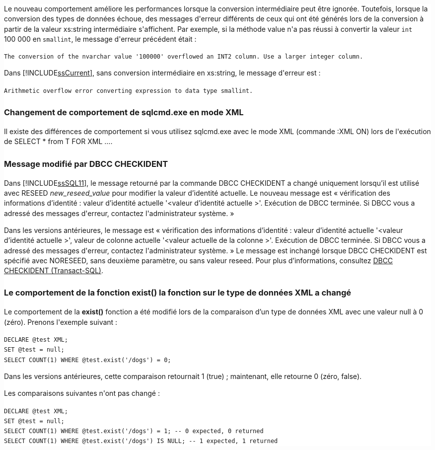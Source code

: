  Le nouveau comportement améliore les performances lorsque la conversion intermédiaire peut être ignorée. Toutefois, lorsque la conversion des types de données échoue, des messages d'erreur différents de ceux qui ont été générés lors de la conversion à partir de la valeur xs:string intermédiaire s'affichent. Par exemple, si la méthode value n'a pas réussi à convertir la valeur `int` 100 000 en `smallint`, le message d'erreur précédent était :  
  
 `The conversion of the nvarchar value '100000' overflowed an INT2 column. Use a larger integer column.`  
  
 Dans [!INCLUDE[ssCurrent](../includes/sscurrent-md.md)], sans conversion intermédiaire en xs:string, le message d'erreur est :  
  
 `Arithmetic overflow error converting expression to data type smallint.`  
  
### <a name="sqlcmdexe-behavior-change-in-xml-mode"></a>Changement de comportement de sqlcmd.exe en mode XML  
 Il existe des différences de comportement si vous utilisez sqlcmd.exe avec le mode XML (commande :XML ON) lors de l'exécution de SELECT * from T FOR XML ….  
  
### <a name="dbcc-checkident-revised-message"></a>Message modifié par DBCC CHECKIDENT  
 Dans [!INCLUDE[ssSQL11](../includes/sssql11-md.md)], le message retourné par la commande DBCC CHECKIDENT a changé uniquement lorsqu’il est utilisé avec RESEED *new_reseed_value* pour modifier la valeur d’identité actuelle. Le nouveau message est « vérification des informations d’identité : valeur d’identité actuelle '\<valeur d’identité actuelle >'. Exécution de DBCC terminée. Si DBCC vous a adressé des messages d'erreur, contactez l'administrateur système. »  
  
 Dans les versions antérieures, le message est « vérification des informations d’identité : valeur d’identité actuelle '\<valeur d’identité actuelle >', valeur de colonne actuelle '\<valeur actuelle de la colonne >'. Exécution de DBCC terminée. Si DBCC vous a adressé des messages d'erreur, contactez l'administrateur système. » Le message est inchangé lorsque DBCC CHECKIDENT est spécifié avec NORESEED, sans deuxième paramètre, ou sans valeur reseed. Pour plus d’informations, consultez [DBCC CHECKIDENT &#40;Transact-SQL&#41;](/sql/t-sql/database-console-commands/dbcc-checkident-transact-sql).  
  
### <a name="behavior-of-exist-function-on-xml-datatype-has-changed"></a>Le comportement de la fonction exist() la fonction sur le type de données XML a changé  
 Le comportement de la **exist()** fonction a été modifié lors de la comparaison d’un type de données XML avec une valeur null à 0 (zéro). Prenons l'exemple suivant :  
  
```xml  
DECLARE @test XML;  
SET @test = null;  
SELECT COUNT(1) WHERE @test.exist('/dogs') = 0;  
```  
  
 Dans les versions antérieures, cette comparaison retournait 1 (true) ; maintenant, elle retourne 0 (zéro, false).  
  
 Les comparaisons suivantes n'ont pas changé :  
  
```xml  
DECLARE @test XML;  
SET @test = null;  
SELECT COUNT(1) WHERE @test.exist('/dogs') = 1; -- 0 expected, 0 returned  
SELECT COUNT(1) WHERE @test.exist('/dogs') IS NULL; -- 1 expected, 1 returned  
```  
  